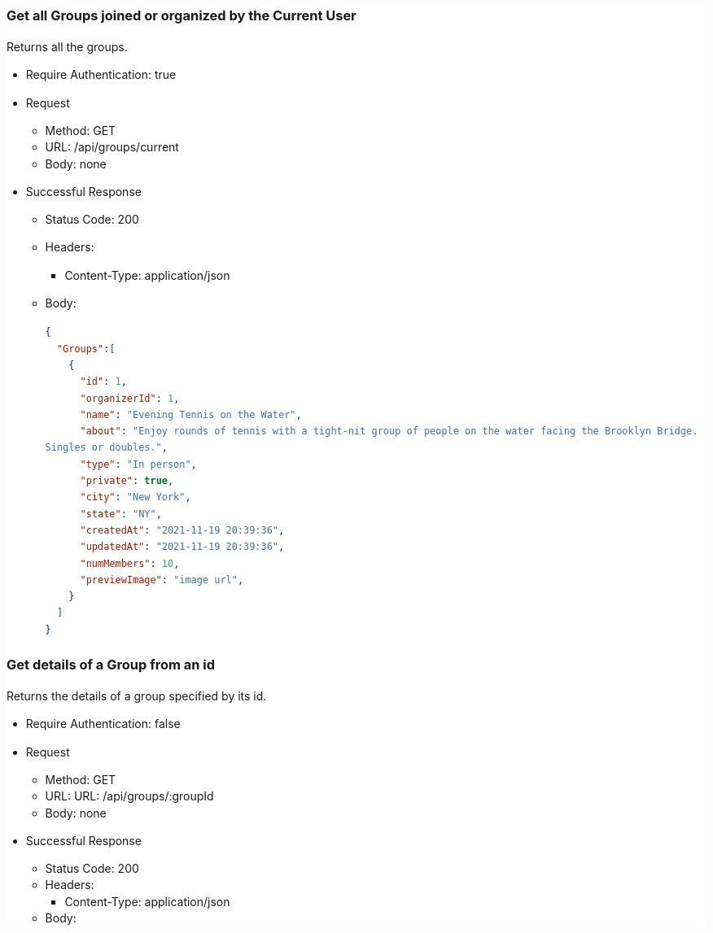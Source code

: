 ### Get all Groups joined or organized by the Current User

Returns all the groups.

* Require Authentication: true
* Request
  * Method: GET
  * URL: /api/groups/current
  * Body: none

* Successful Response
  * Status Code: 200
  * Headers:
    * Content-Type: application/json
  * Body:

    ```json
    {
      "Groups":[
        {
          "id": 1,
          "organizerId": 1,
          "name": "Evening Tennis on the Water",
          "about": "Enjoy rounds of tennis with a tight-nit group of people on the water facing the Brooklyn Bridge. Singles or doubles.",
          "type": "In person",
          "private": true,
          "city": "New York",
          "state": "NY",
          "createdAt": "2021-11-19 20:39:36",
          "updatedAt": "2021-11-19 20:39:36",
          "numMembers": 10,
          "previewImage": "image url",
        }
      ]
    }
    ```

### Get details of a Group from an id

Returns the details of a group specified by its id.

* Require Authentication: false
* Request
  * Method: GET
  * URL: URL: /api/groups/:groupId
  * Body: none

* Successful Response
  * Status Code: 200
  * Headers:
    * Content-Type: application/json
  * Body:
